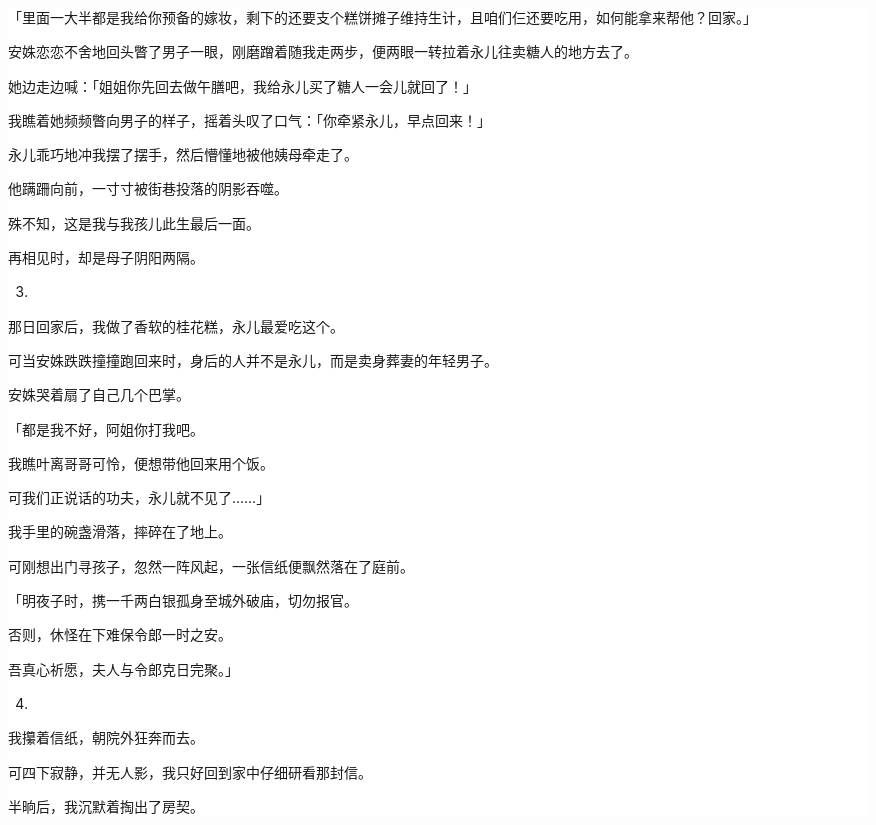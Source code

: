 
「里面一大半都是我给你预备的嫁妆，剩下的还要支个糕饼摊子维持生计，且咱们仨还要吃用，如何能拿来帮他？回家。」


安姝恋恋不舍地回头瞥了男子一眼，刚磨蹭着随我走两步，便两眼一转拉着永儿往卖糖人的地方去了。


她边走边喊：「姐姐你先回去做午膳吧，我给永儿买了糖人一会儿就回了！」


我瞧着她频频瞥向男子的样子，摇着头叹了口气：「你牵紧永儿，早点回来！」


永儿乖巧地冲我摆了摆手，然后懵懂地被他姨母牵走了。


他蹒跚向前，一寸寸被街巷投落的阴影吞噬。


殊不知，这是我与我孩儿此生最后一面。


再相见时，却是母子阴阳两隔。


3.


那日回家后，我做了香软的桂花糕，永儿最爱吃这个。


可当安姝跌跌撞撞跑回来时，身后的人并不是永儿，而是卖身葬妻的年轻男子。


安姝哭着扇了自己几个巴掌。


「都是我不好，阿姐你打我吧。


我瞧叶离哥哥可怜，便想带他回来用个饭。


可我们正说话的功夫，永儿就不见了……」


我手里的碗盏滑落，摔碎在了地上。


可刚想出门寻孩子，忽然一阵风起，一张信纸便飘然落在了庭前。


「明夜子时，携一千两白银孤身至城外破庙，切勿报官。


否则，休怪在下难保令郎一时之安。


吾真心祈愿，夫人与令郎克日完聚。」


4.


我攥着信纸，朝院外狂奔而去。


可四下寂静，并无人影，我只好回到家中仔细研看那封信。


半晌后，我沉默着掏出了房契。


